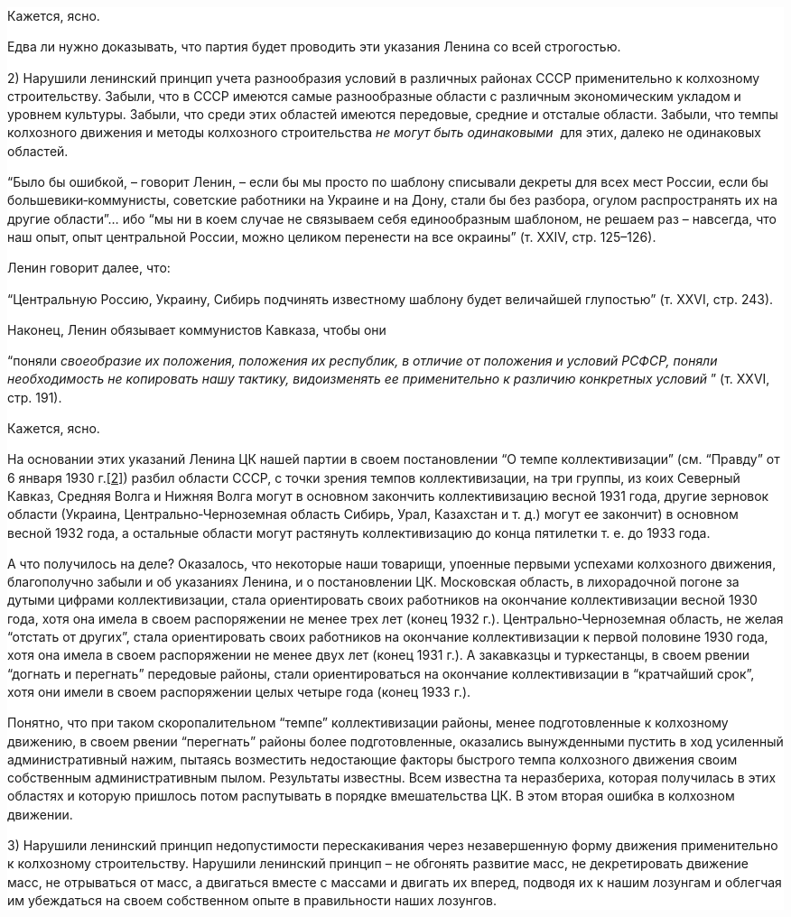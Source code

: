 Кажется, ясно.

Едва ли нужно доказывать, что партия будет проводить эти указания Ленина со всей строгостью.

2) Нарушили ленинский принцип учета разнообразия условий в различных районах СССР применительно к колхозному строительству. Забыли, что в СССР имеются самые разнообразные области с различным экономическим укладом и уровнем культуры. Забыли, что среди этих областей имеются передовые, средние и отсталые области. Забыли, что темпы колхозного движения и методы колхозного строительства _не могут быть одинаковыми_  для этих, далеко не одинаковых областей.

“Было бы ошибкой, – говорит Ленин, – если бы мы просто по шаблону списывали декреты для всех мест России, если бы большевики‑коммунисты, советские работники на Украине и на Дону, стали бы без разбора, огулом распространять их на другие области”… ибо “мы ни в коем случае не связываем себя единообразным шаблоном, не решаем раз – навсегда, что наш опыт, опыт центральной России, можно целиком перенести на все окраины” (т. XXIV, стр. 125–126).

Ленин говорит далее, что:

“Центральную Россию, Украину, Сибирь подчинять известному шаблону будет величайшей глупостью” (т. XXVI, стр. 243).

Наконец, Ленин обязывает коммунистов Кавказа, чтобы они

“поняли _своеобразие их положения, положения их республик, в отличие от положения и условий РСФСР, поняли необходимость не копировать нашу тактику, видоизменять ее применительно к различию конкретных условий_ ” (т. XXVI, стр. 191).

Кажется, ясно.

На основании этих указаний Ленина ЦК нашей партии в своем постановлении “О темпе коллективизации” (см. “Правду” от 6 января 1930 г.[[2]](#_ftn2)) разбил области СССР, с точки зрения темпов коллективизации, на три группы, из коих Северный Кавказ, Средняя Волга и Нижняя Волга могут в основном закончить коллективизацию весной 1931 года, другие зерновок области (Украина, Центрально‑Черноземная область Сибирь, Урал, Казахстан и т. д.) могут ее закончит) в основном весной 1932 года, а остальные области могут растянуть коллективизацию до конца пятилетки т. е. до 1933 года.

А что получилось на деле? Оказалось, что некоторые наши товарищи, упоенные первыми успехами колхозного движения, благополучно забыли и об указаниях Ленина, и о постановлении ЦК. Московская область, в лихорадочной погоне за дутыми цифрами коллективизации, стала ориентировать своих работников на окончание коллективизации весной 1930 года, хотя она имела в своем распоряжении не менее трех лет (конец 1932 г.). Центрально‑Черноземная область, не желая “отстать от других”, стала ориентировать своих работников на окончание коллективизации к первой половине 1930 года, хотя она имела в своем распоряжении не менее двух лет (конец 1931 г.). А закавказцы и туркестанцы, в своем рвении “догнать и перегнать” передовые районы, стали ориентироваться на окончание коллективизации в “кратчайший срок”, хотя они имели в своем распоряжении целых четыре года (конец 1933 г.).

Понятно, что при таком скоропалительном “темпе” коллективизации районы, менее подготовленные к колхозному движению, в своем рвении “перегнать” районы более подготовленные, оказались вынужденными пустить в ход усиленный административный нажим, пытаясь возместить недостающие факторы быстрого темпа колхозного движения своим собственным административным пылом. Результаты известны. Всем известна та неразбериха, которая получилась в этих областях и которую пришлось потом распутывать в порядке вмешательства ЦК. В этом вторая ошибка в колхозном движении.

3) Нарушили ленинский принцип недопустимости перескакивания через незавершенную форму движения применительно к колхозному строительству. Нарушили ленинский принцип – не обгонять развитие масс, не декретировать движение масс, не отрываться от масс, а двигаться вместе с массами и двигать их вперед, подводя их к нашим лозунгам и облегчая им убеждаться на своем собственном опыте в правильности наших лозунгов.
